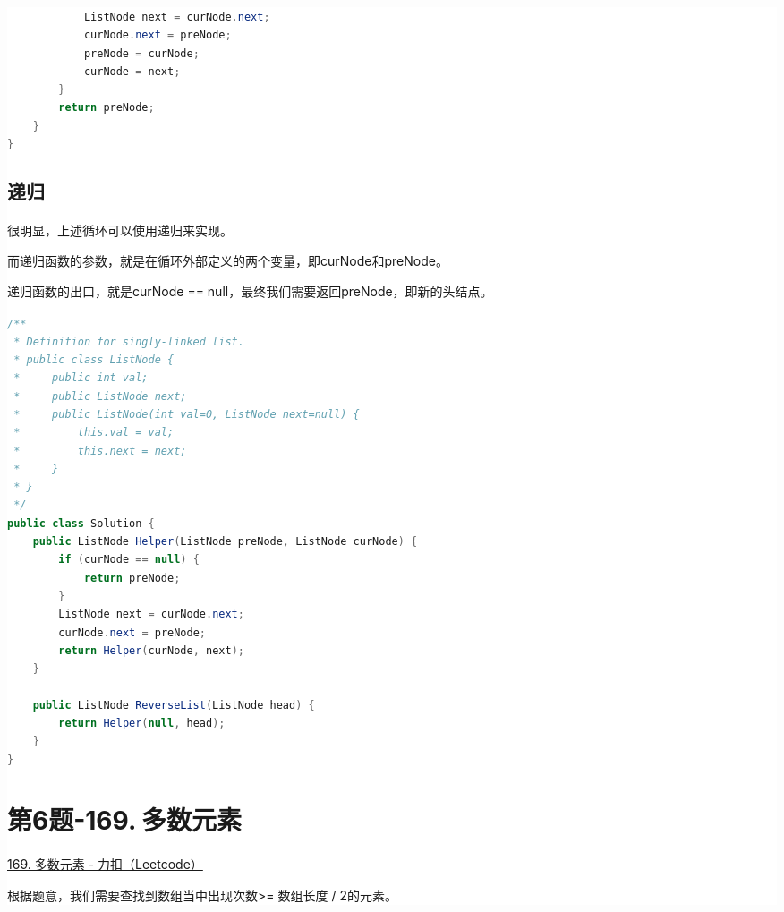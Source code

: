 ```C#
            ListNode next = curNode.next;
            curNode.next = preNode;
            preNode = curNode;
            curNode = next;
        }
        return preNode;
    }
}
```

## 递归

很明显，上述循环可以使用递归来实现。

而递归函数的参数，就是在循环外部定义的两个变量，即curNode和preNode。

递归函数的出口，就是curNode == null，最终我们需要返回preNode，即新的头结点。

```C#
/**
 * Definition for singly-linked list.
 * public class ListNode {
 *     public int val;
 *     public ListNode next;
 *     public ListNode(int val=0, ListNode next=null) {
 *         this.val = val;
 *         this.next = next;
 *     }
 * }
 */
public class Solution {
    public ListNode Helper(ListNode preNode, ListNode curNode) {
        if (curNode == null) {
            return preNode;
        }
        ListNode next = curNode.next;
        curNode.next = preNode;
        return Helper(curNode, next);
    }

    public ListNode ReverseList(ListNode head) {
        return Helper(null, head);
    }
}
```

# 第6题-169. 多数元素

[169. 多数元素 - 力扣（Leetcode）](https://leetcode.cn/problems/majority-element/)

根据题意，我们需要查找到数组当中出现次数>= 数组长度 / 2的元素。
